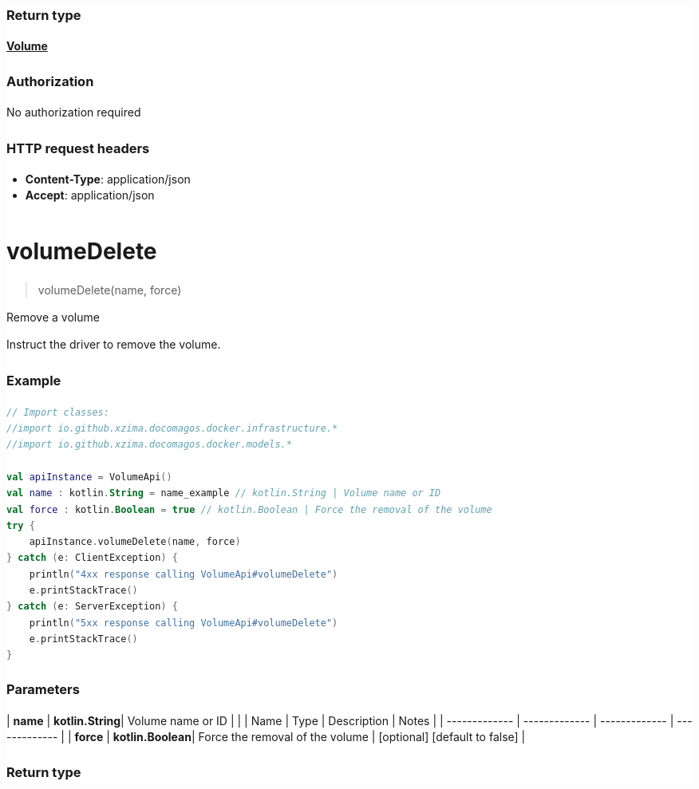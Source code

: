 ### Return type

[**Volume**](Volume.md)

### Authorization

No authorization required

### HTTP request headers

- **Content-Type**: application/json
- **Accept**: application/json

<a id="volumeDelete"></a>

# **volumeDelete**

> volumeDelete(name, force)

Remove a volume

Instruct the driver to remove the volume.

### Example

```kotlin
// Import classes:
//import io.github.xzima.docomagos.docker.infrastructure.*
//import io.github.xzima.docomagos.docker.models.*

val apiInstance = VolumeApi()
val name : kotlin.String = name_example // kotlin.String | Volume name or ID
val force : kotlin.Boolean = true // kotlin.Boolean | Force the removal of the volume
try {
    apiInstance.volumeDelete(name, force)
} catch (e: ClientException) {
    println("4xx response calling VolumeApi#volumeDelete")
    e.printStackTrace()
} catch (e: ServerException) {
    println("5xx response calling VolumeApi#volumeDelete")
    e.printStackTrace()
}
```

### Parameters

| **name** | **kotlin.String**| Volume name or ID | |
| Name | Type | Description | Notes |
| ------------- | ------------- | ------------- | ------------- |
| **force** | **kotlin.Boolean**| Force the removal of the volume | [optional] [default to false] |

### Return type
